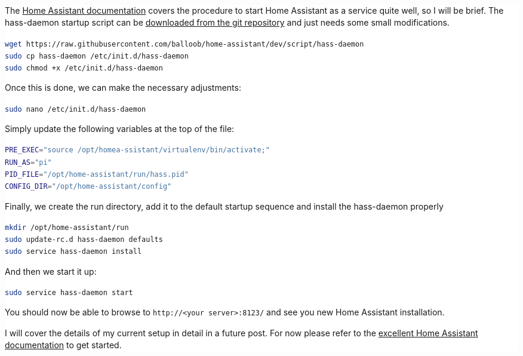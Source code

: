 The [Home Assistant documentation](https://home-assistant.io/getting-started/autostart/) covers the procedure to start Home Assistant as a service quite well, so I will be brief. The hass-daemon startup script can be [downloaded from the git repository](https://raw.githubusercontent.com/balloob/home-assistant/dev/script/hass-daemon) and just needs some small modifications.

``` bash
wget https://raw.githubusercontent.com/balloob/home-assistant/dev/script/hass-daemon
sudo cp hass-daemon /etc/init.d/hass-daemon
sudo chmod +x /etc/init.d/hass-daemon
```

Once this is done, we can make the necessary adjustments:

``` bash
sudo nano /etc/init.d/hass-daemon
```

Simply update the following variables at the top of the file:

``` bash
PRE_EXEC="source /opt/homea-ssistant/virtualenv/bin/activate;"
RUN_AS="pi"
PID_FILE="/opt/home-assistant/run/hass.pid"
CONFIG_DIR="/opt/home-assistant/config"
```

Finally, we create the run directory, add it to the default startup sequence and install the hass-daemon properly

``` bash
mkdir /opt/home-assistant/run
sudo update-rc.d hass-daemon defaults
sudo service hass-daemon install
```

And then we start it up:

``` bash
sudo service hass-daemon start
```

You should now be able to browse to ``http://<your server>:8123/`` and see you new Home Assistant installation.

I will cover the details of my current setup in detail in a future post. For now please refer to the [excellent Home Assistant documentation](https://home-assistant.io/getting-started/configuration/) to get started.